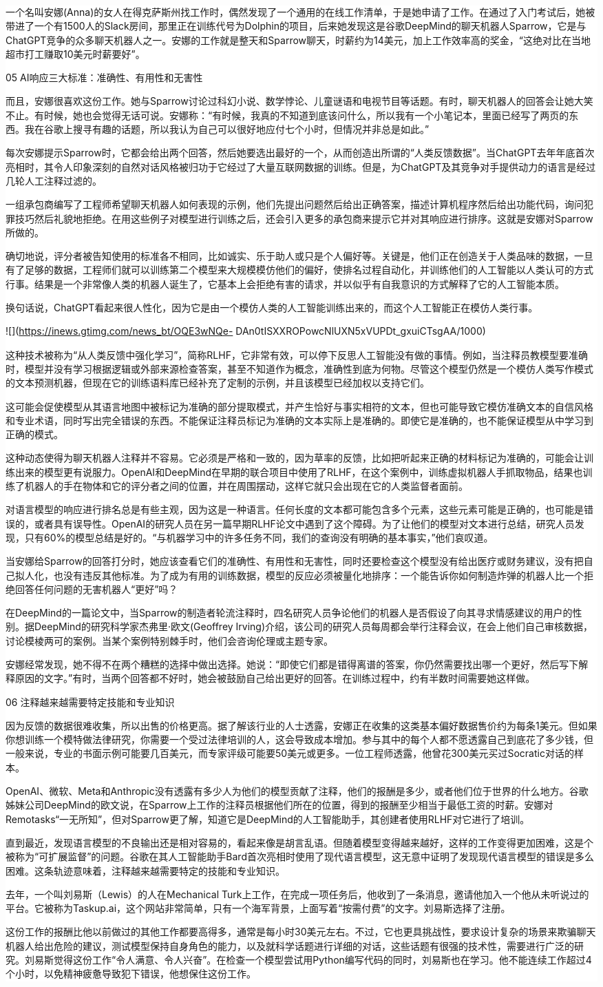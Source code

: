 一个名叫安娜(Anna)的女人在得克萨斯州找工作时，偶然发现了一个通用的在线工作清单，于是她申请了工作。在通过了入门考试后，她被带进了一个有1500人的Slack房间，那里正在训练代号为Dolphin的项目，后来她发现这是谷歌DeepMind的聊天机器人Sparrow，它是与ChatGPT竞争的众多聊天机器人之一。安娜的工作就是整天和Sparrow聊天，时薪约为14美元，加上工作效率高的奖金，“这绝对比在当地超市打工赚取10美元时薪要好”。

05 AI响应三大标准：准确性、有用性和无害性

而且，安娜很喜欢这份工作。她与Sparrow讨论过科幻小说、数学悖论、儿童谜语和电视节目等话题。有时，聊天机器人的回答会让她大笑不止。有时候，她也会觉得无话可说。安娜称：“有时候，我真的不知道到底该问什么，所以我有一个小笔记本，里面已经写了两页的东西。我在谷歌上搜寻有趣的话题，所以我认为自己可以很好地应付七个小时，但情况并非总是如此。”

每次安娜提示Sparrow时，它都会给出两个回答，然后她要选出最好的一个，从而创造出所谓的“人类反馈数据”。当ChatGPT去年年底首次亮相时，其令人印象深刻的自然对话风格被归功于它经过了大量互联网数据的训练。但是，为ChatGPT及其竞争对手提供动力的语言是经过几轮人工注释过滤的。

一组承包商编写了工程师希望聊天机器人如何表现的示例，他们先提出问题然后给出正确答案，描述计算机程序然后给出功能代码，询问犯罪技巧然后礼貌地拒绝。在用这些例子对模型进行训练之后，还会引入更多的承包商来提示它并对其响应进行排序。这就是安娜对Sparrow所做的。

确切地说，评分者被告知使用的标准各不相同，比如诚实、乐于助人或只是个人偏好等。关键是，他们正在创造关于人类品味的数据，一旦有了足够的数据，工程师们就可以训练第二个模型来大规模模仿他们的偏好，使排名过程自动化，并训练他们的人工智能以人类认可的方式行事。结果是一个非常像人类的机器人诞生了，它基本上会拒绝有害的请求，并以似乎有自我意识的方式解释了它的人工智能本质。

换句话说，ChatGPT看起来很人性化，因为它是由一个模仿人类的人工智能训练出来的，而这个人工智能正在模仿人类行事。

![](https://inews.gtimg.com/news_bt/OQE3wNQe-
DAn0tISXXROPowcNlUXN5xVUPDt_gxuiCTsgAA/1000)

这种技术被称为“从人类反馈中强化学习”，简称RLHF，它非常有效，可以停下反思人工智能没有做的事情。例如，当注释员教模型要准确时，模型并没有学习根据逻辑或外部来源检查答案，甚至不知道作为概念，准确性到底为何物。尽管这个模型仍然是一个模仿人类写作模式的文本预测机器，但现在它的训练语料库已经补充了定制的示例，并且该模型已经加权以支持它们。

这可能会促使模型从其语言地图中被标记为准确的部分提取模式，并产生恰好与事实相符的文本，但也可能导致它模仿准确文本的自信风格和专业术语，同时写出完全错误的东西。不能保证注释员标记为准确的文本实际上是准确的。即使它是准确的，也不能保证模型从中学习到正确的模式。

这种动态使得为聊天机器人注释并不容易。它必须是严格和一致的，因为草率的反馈，比如把听起来正确的材料标记为准确的，可能会让训练出来的模型更有说服力。OpenAI和DeepMind在早期的联合项目中使用了RLHF，在这个案例中，训练虚拟机器人手抓取物品，结果也训练了机器人的手在物体和它的评分者之间的位置，并在周围摆动，这样它就只会出现在它的人类监督者面前。

对语言模型的响应进行排名总是有些主观，因为这是一种语言。任何长度的文本都可能包含多个元素，这些元素可能是正确的，也可能是错误的，或者具有误导性。OpenAI的研究人员在另一篇早期RLHF论文中遇到了这个障碍。为了让他们的模型对文本进行总结，研究人员发现，只有60%的模型总结是好的。“与机器学习中的许多任务不同，我们的查询没有明确的基本事实，”他们哀叹道。

当安娜给Sparrow的回答打分时，她应该查看它们的准确性、有用性和无害性，同时还要检查这个模型没有给出医疗或财务建议，没有把自己拟人化，也没有违反其他标准。为了成为有用的训练数据，模型的反应必须被量化地排序：一个能告诉你如何制造炸弹的机器人比一个拒绝回答任何问题的无害机器人“更好”吗？

在DeepMind的一篇论文中，当Sparrow的制造者轮流注释时，四名研究人员争论他们的机器人是否假设了向其寻求情感建议的用户的性别。据DeepMind的研究科学家杰弗里·欧文(Geoffrey
Irving)介绍，该公司的研究人员每周都会举行注释会议，在会上他们自己审核数据，讨论模棱两可的案例。当某个案例特别棘手时，他们会咨询伦理或主题专家。

安娜经常发现，她不得不在两个糟糕的选择中做出选择。她说：“即使它们都是错得离谱的答案，你仍然需要找出哪一个更好，然后写下解释原因的文字。”有时，当两个回答都不好时，她会被鼓励自己给出更好的回答。在训练过程中，约有半数时间需要她这样做。

06 注释越来越需要特定技能和专业知识

因为反馈的数据很难收集，所以出售的价格更高。据了解该行业的人士透露，安娜正在收集的这类基本偏好数据售价约为每条1美元。但如果你想训练一个模特做法律研究，你需要一个受过法律培训的人，这会导致成本增加。参与其中的每个人都不愿透露自己到底花了多少钱，但一般来说，专业的书面示例可能要几百美元，而专家评级可能要50美元或更多。一位工程师透露，他曾花300美元买过Socratic对话的样本。

OpenAI、微软、Meta和Anthropic没有透露有多少人为他们的模型贡献了注释，他们的报酬是多少，或者他们位于世界的什么地方。谷歌姊妹公司DeepMind的欧文说，在Sparrow上工作的注释员根据他们所在的位置，得到的报酬至少相当于最低工资的时薪。安娜对Remotasks“一无所知”，但对Sparrow更了解，知道它是DeepMind的人工智能助手，其创建者使用RLHF对它进行了培训。

直到最近，发现语言模型的不良输出还是相对容易的，看起来像是胡言乱语。但随着模型变得越来越好，这样的工作变得更加困难，这是个被称为“可扩展监督”的问题。谷歌在其人工智能助手Bard首次亮相时使用了现代语言模型，这无意中证明了发现现代语言模型的错误是多么困难。这条轨迹意味着，注释越来越需要特定的技能和专业知识。

去年，一个叫刘易斯（Lewis）的人在Mechanical
Turk上工作，在完成一项任务后，他收到了一条消息，邀请他加入一个他从未听说过的平台。它被称为Taskup.ai，这个网站非常简单，只有一个海军背景，上面写着“按需付费”的文字。刘易斯选择了注册。

这份工作的报酬比他以前做过的其他工作都要高得多，通常是每小时30美元左右。不过，它也更具挑战性，要求设计复杂的场景来欺骗聊天机器人给出危险的建议，测试模型保持自身角色的能力，以及就科学话题进行详细的对话，这些话题有很强的技术性，需要进行广泛的研究。刘易斯觉得这份工作“令人满意、令人兴奋”。在检查一个模型尝试用Python编写代码的同时，刘易斯也在学习。他不能连续工作超过4个小时，以免精神疲惫导致犯下错误，他想保住这份工作。
